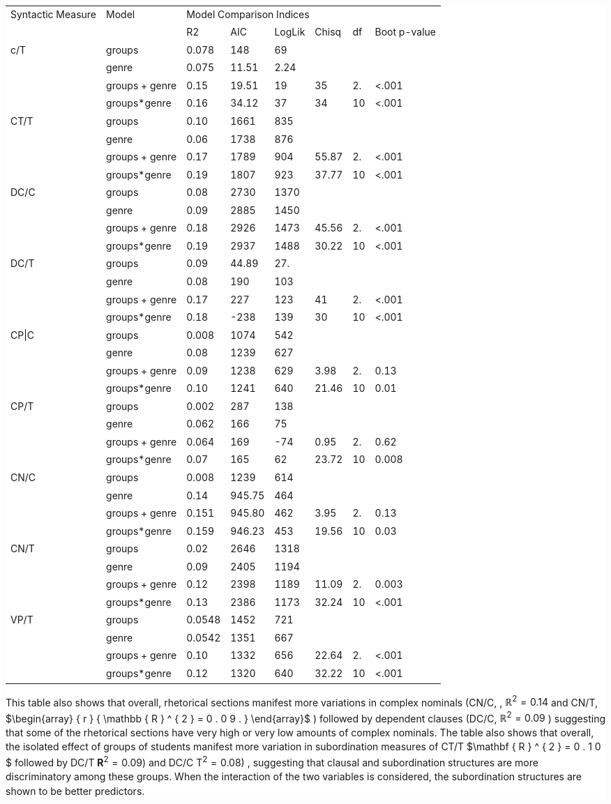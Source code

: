 <html><body><table><tr><td rowspan="2">Syntactic Measure</td><td rowspan="2">Model</td><td colspan="6">Model Comparison Indices</td></tr><tr><td>R2</td><td>AIC</td><td>LogLik</td><td>Chisq</td><td>df</td><td>Boot p-value</td></tr><tr><td>c/T</td><td>groups</td><td>0.078</td><td>148</td><td>69</td><td></td><td></td><td></td></tr><tr><td></td><td>genre</td><td>0.075</td><td>11.51</td><td>2.24</td><td></td><td></td><td></td></tr><tr><td></td><td>groups + genre</td><td>0.15</td><td>19.51</td><td>19</td><td>35</td><td>2.</td><td>&lt;.001</td></tr><tr><td></td><td>groups*genre</td><td>0.16</td><td>34.12</td><td>37</td><td>34</td><td>10</td><td>&lt;.001</td></tr><tr><td>CT/T</td><td>groups</td><td>0.10</td><td>1661</td><td>835</td><td></td><td></td><td></td></tr><tr><td></td><td>genre</td><td>0.06</td><td>1738</td><td>876</td><td></td><td></td><td></td></tr><tr><td></td><td>groups + genre</td><td>0.17</td><td>1789</td><td>904</td><td>55.87</td><td>2.</td><td>&lt;.001</td></tr><tr><td></td><td>groups*genre</td><td>0.19</td><td>1807</td><td>923</td><td>37.77</td><td>10</td><td>&lt;.001</td></tr><tr><td>DC/C</td><td>groups</td><td>0.08</td><td>2730</td><td>1370</td><td></td><td></td><td></td></tr><tr><td></td><td>genre</td><td>0.09</td><td>2885</td><td>1450</td><td></td><td></td><td></td></tr><tr><td></td><td>groups + genre</td><td>0.18</td><td>2926</td><td>1473</td><td>45.56</td><td>2.</td><td>&lt;.001</td></tr><tr><td></td><td>groups*genre</td><td>0.19</td><td>2937</td><td>1488</td><td>30.22</td><td>10</td><td>&lt;.001</td></tr><tr><td>DC/T</td><td>groups</td><td>0.09</td><td>44.89</td><td>27.</td><td></td><td></td><td></td></tr><tr><td></td><td>genre</td><td>0.08</td><td>190</td><td>103</td><td></td><td></td><td></td></tr><tr><td></td><td>groups + genre</td><td>0.17</td><td>227</td><td>123</td><td>41</td><td>2.</td><td>&lt;.001</td></tr><tr><td></td><td> groups*genre</td><td>0.18</td><td>-238</td><td>139</td><td>30</td><td>10</td><td>&lt;.001</td></tr><tr><td>CP|C</td><td>groups</td><td>0.008</td><td>1074</td><td>542</td><td></td><td></td><td></td></tr><tr><td></td><td>genre</td><td>0.08</td><td>1239</td><td>627</td><td></td><td></td><td></td></tr><tr><td></td><td>groups + genre</td><td>0.09</td><td>1238</td><td>629</td><td>3.98</td><td>2.</td><td>0.13</td></tr><tr><td></td><td> groups*genre</td><td>0.10</td><td>1241</td><td>640</td><td>21.46</td><td>10</td><td>0.01</td></tr><tr><td>CP/T</td><td>groups</td><td>0.002</td><td>287</td><td>138</td><td></td><td></td><td></td></tr><tr><td></td><td>genre</td><td>0.062</td><td>166</td><td>75</td><td></td><td></td><td></td></tr><tr><td></td><td>groups + genre</td><td>0.064</td><td>169</td><td>-74</td><td>0.95</td><td>2.</td><td>0.62</td></tr><tr><td></td><td>groups*genre</td><td>0.07</td><td>165</td><td>62</td><td>23.72</td><td>10</td><td>0.008</td></tr><tr><td>CN/C</td><td>groups</td><td>0.008</td><td>1239</td><td>614</td><td></td><td></td><td></td></tr><tr><td></td><td>genre</td><td>0.14</td><td>945.75</td><td>464</td><td></td><td></td><td></td></tr><tr><td></td><td>groups + genre</td><td>0.151</td><td>945.80</td><td>462</td><td>3.95</td><td>2.</td><td>0.13</td></tr><tr><td></td><td>groups*genre</td><td>0.159</td><td>946.23</td><td>453</td><td>19.56</td><td>10</td><td>0.03</td></tr><tr><td>CN/T</td><td>groups</td><td>0.02</td><td>2646</td><td>1318</td><td></td><td></td><td></td></tr><tr><td></td><td>genre</td><td>0.09</td><td>2405</td><td>1194</td><td></td><td></td><td></td></tr><tr><td></td><td>groups + genre</td><td>0.12</td><td>2398</td><td>1189</td><td>11.09</td><td>2.</td><td>0.003</td></tr><tr><td></td><td>groups*genre</td><td>0.13</td><td>2386</td><td>1173</td><td>32.24</td><td>10</td><td>&lt;.001</td></tr><tr><td>VP/T</td><td>groups</td><td>0.0548</td><td>1452</td><td>721</td><td></td><td></td><td></td></tr><tr><td></td><td>genre</td><td>0.0542</td><td>1351</td><td>667</td><td></td><td></td><td></td></tr><tr><td></td><td>groups + genre</td><td>0.10</td><td>1332</td><td>656</td><td>22.64</td><td>2.</td><td>&lt;.001</td></tr><tr><td></td><td>groups*genre</td><td>0.12</td><td>1320</td><td>640</td><td>32.22</td><td>10</td><td>&lt;.001</td></tr></table></body></html>

This table also shows that overall, rhetorical sections manifest more variations in complex nominals $\mathrm { ( C N / C , }$ , $\mathbb { R } ^ { 2 } = 0 . 1 4$ and CN/T, $\begin{array} { r } { \mathbb { R } ^ { 2 } = 0 . 0 9 . } \end{array}$ ) followed by dependent clauses (DC/C, $\mathbb { R } ^ { 2 } = 0 . 0 9$ ) suggesting that some of the rhetorical sections have very high or very low amounts of complex nominals. The table also shows that overall, the isolated effect of groups of students manifest more variation in subordination measures of $\mathrm { C T / T }$ $\mathbf { R } ^ { 2 } = 0 . 1 0 $ followed by $\mathsf { D C } / \mathrm { T }$ $\mathbf { R } ^ { 2 } = 0 . 0 9 )$ and DC/C $\mathrm { T } ^ { 2 } = 0 . 0 8 )$ , suggesting that clausal and subordination structures are more discriminatory among these groups. When the interaction of the two variables is considered, the subordination structures are shown to be better predictors.
